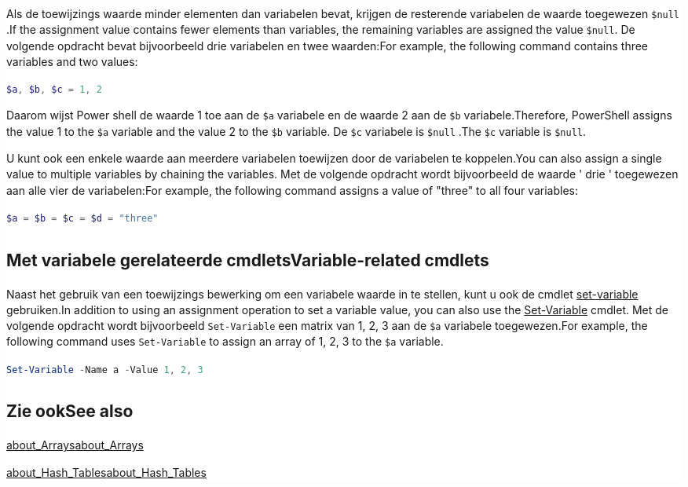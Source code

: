 <span data-ttu-id="da1ba-292">Als de toewijzings waarde minder elementen dan variabelen bevat, krijgen de resterende variabelen de waarde toegewezen `$null` .</span><span class="sxs-lookup"><span data-stu-id="da1ba-292">If the assignment value contains fewer elements than variables, the remaining variables are assigned the value `$null`.</span></span> <span data-ttu-id="da1ba-293">De volgende opdracht bevat bijvoorbeeld drie variabelen en twee waarden:</span><span class="sxs-lookup"><span data-stu-id="da1ba-293">For example, the following command contains three variables and two values:</span></span>

```powershell
$a, $b, $c = 1, 2
```

<span data-ttu-id="da1ba-294">Daarom wijst Power shell de waarde 1 toe aan de `$a` variabele en de waarde 2 aan de `$b` variabele.</span><span class="sxs-lookup"><span data-stu-id="da1ba-294">Therefore, PowerShell assigns the value 1 to the `$a` variable and the value 2 to the `$b` variable.</span></span> <span data-ttu-id="da1ba-295">De `$c` variabele is `$null` .</span><span class="sxs-lookup"><span data-stu-id="da1ba-295">The `$c` variable is `$null`.</span></span>

<span data-ttu-id="da1ba-296">U kunt ook een enkele waarde aan meerdere variabelen toewijzen door de variabelen te koppelen.</span><span class="sxs-lookup"><span data-stu-id="da1ba-296">You can also assign a single value to multiple variables by chaining the variables.</span></span> <span data-ttu-id="da1ba-297">Met de volgende opdracht wordt bijvoorbeeld de waarde ' drie ' toegewezen aan alle vier de variabelen:</span><span class="sxs-lookup"><span data-stu-id="da1ba-297">For example, the following command assigns a value of "three" to all four variables:</span></span>

```powershell
$a = $b = $c = $d = "three"
```

## <a name="variable-related-cmdlets"></a><span data-ttu-id="da1ba-298">Met variabele gerelateerde cmdlets</span><span class="sxs-lookup"><span data-stu-id="da1ba-298">Variable-related cmdlets</span></span>

<span data-ttu-id="da1ba-299">Naast het gebruik van een toewijzings bewerking om een variabele waarde in te stellen, kunt u ook de cmdlet [set-variable](xref:Microsoft.PowerShell.Utility.Set-Variable) gebruiken.</span><span class="sxs-lookup"><span data-stu-id="da1ba-299">In addition to using an assignment operation to set a variable value, you can also use the [Set-Variable](xref:Microsoft.PowerShell.Utility.Set-Variable) cmdlet.</span></span> <span data-ttu-id="da1ba-300">Met de volgende opdracht wordt bijvoorbeeld `Set-Variable` een matrix van 1, 2, 3 aan de `$a` variabele toegewezen.</span><span class="sxs-lookup"><span data-stu-id="da1ba-300">For example, the following command uses `Set-Variable` to assign an array of 1, 2, 3 to the `$a` variable.</span></span>

```powershell
Set-Variable -Name a -Value 1, 2, 3
```

## <a name="see-also"></a><span data-ttu-id="da1ba-301">Zie ook</span><span class="sxs-lookup"><span data-stu-id="da1ba-301">See also</span></span>

[<span data-ttu-id="da1ba-302">about_Arrays</span><span class="sxs-lookup"><span data-stu-id="da1ba-302">about_Arrays</span></span>](about_Arrays.md)

[<span data-ttu-id="da1ba-303">about_Hash_Tables</span><span class="sxs-lookup"><span data-stu-id="da1ba-303">about_Hash_Tables</span></span>](about_Hash_Tables.md)

